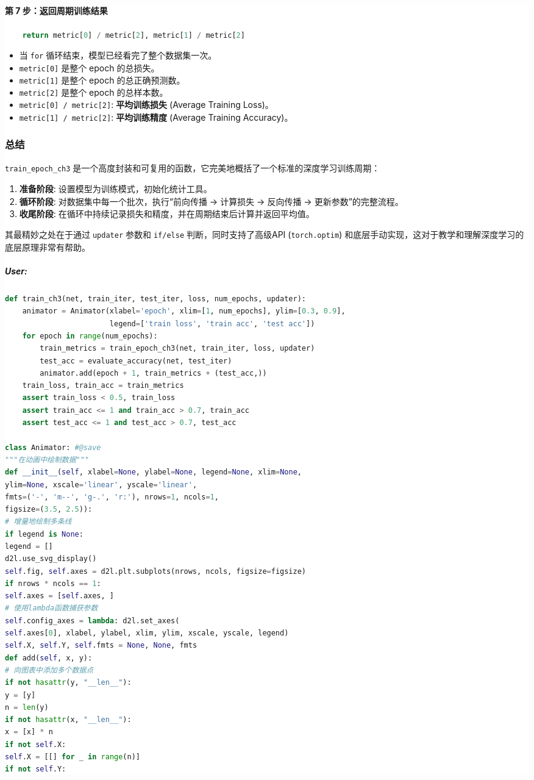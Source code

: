 #### 第 7 步：返回周期训练结果

```python
    return metric[0] / metric[2], metric[1] / metric[2]
```

*   当 `for` 循环结束，模型已经看完了整个数据集一次。
*   `metric[0]` 是整个 epoch 的总损失。
*   `metric[1]` 是整个 epoch 的总正确预测数。
*   `metric[2]` 是整个 epoch 的总样本数。
*   `metric[0] / metric[2]`: **平均训练损失** (Average Training Loss)。
*   `metric[1] / metric[2]`: **平均训练精度** (Average Training Accuracy)。

### 总结

`train_epoch_ch3` 是一个高度封装和可复用的函数，它完美地概括了一个标准的深度学习训练周期：

1.  **准备阶段**: 设置模型为训练模式，初始化统计工具。
2.  **循环阶段**: 对数据集中每一个批次，执行“前向传播 -> 计算损失 -> 反向传播 -> 更新参数”的完整流程。
3.  **收尾阶段**: 在循环中持续记录损失和精度，并在周期结束后计算并返回平均值。

其最精妙之处在于通过 `updater` 参数和 `if/else` 判断，同时支持了高级API (`torch.optim`) 和底层手动实现，这对于教学和理解深度学习的底层原理非常有帮助。



##### User:


```py
def train_ch3(net, train_iter, test_iter, loss, num_epochs, updater):
    animator = Animator(xlabel='epoch', xlim=[1, num_epochs], ylim=[0.3, 0.9],
                        legend=['train loss', 'train acc', 'test acc'])
    for epoch in range(num_epochs):
        train_metrics = train_epoch_ch3(net, train_iter, loss, updater)
        test_acc = evaluate_accuracy(net, test_iter)
        animator.add(epoch + 1, train_metrics + (test_acc,))
    train_loss, train_acc = train_metrics
    assert train_loss < 0.5, train_loss
    assert train_acc <= 1 and train_acc > 0.7, train_acc
    assert test_acc <= 1 and test_acc > 0.7, test_acc

class Animator: #@save
"""在动画中绘制数据"""
def __init__(self, xlabel=None, ylabel=None, legend=None, xlim=None,
ylim=None, xscale='linear', yscale='linear',
fmts=('-', 'm--', 'g-.', 'r:'), nrows=1, ncols=1,
figsize=(3.5, 2.5)):
# 增量地绘制多条线
if legend is None:
legend = []
d2l.use_svg_display()
self.fig, self.axes = d2l.plt.subplots(nrows, ncols, figsize=figsize)
if nrows * ncols == 1:
self.axes = [self.axes, ]
# 使用lambda函数捕获参数
self.config_axes = lambda: d2l.set_axes(
self.axes[0], xlabel, ylabel, xlim, ylim, xscale, yscale, legend)
self.X, self.Y, self.fmts = None, None, fmts
def add(self, x, y):
# 向图表中添加多个数据点
if not hasattr(y, "__len__"):
y = [y]
n = len(y)
if not hasattr(x, "__len__"):
x = [x] * n
if not self.X:
self.X = [[] for _ in range(n)]
if not self.Y:
```